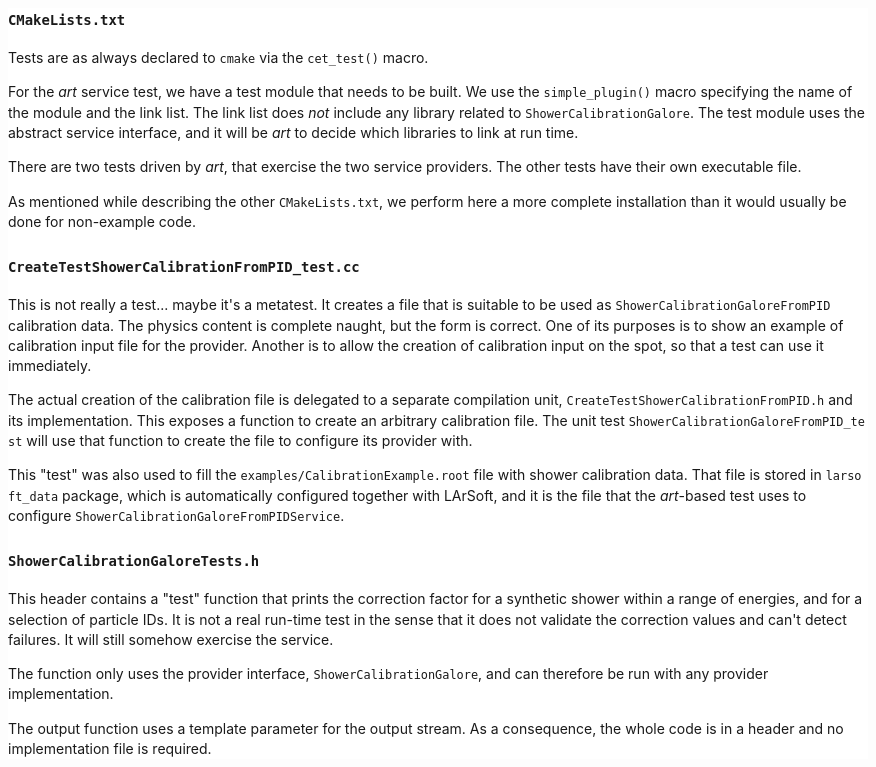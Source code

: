 
### `CMakeLists.txt`                                                         ###

Tests are as always declared to `cmake` via the `cet_test()` macro.

For the _art_ service test, we have a test module that needs to be built.
We use the `simple_plugin()` macro specifying the name of the module and the
link list. The link list does _not_ include any library related to
`ShowerCalibrationGalore`. The test module uses the abstract service interface,
and it will be _art_ to decide which libraries to link at run time.

There are two tests driven by _art_, that exercise the two service providers.
The other tests have their own executable file.

As mentioned while describing the other `CMakeLists.txt`, we perform here a more
complete installation than it would usually be done for non-example code.


### `CreateTestShowerCalibrationFromPID_test.cc`                             ###

This is not really a test... maybe it's a metatest. It creates a file that is
suitable to be used as `ShowerCalibrationGaloreFromPID` calibration data.
The physics content is complete naught, but the form is correct.
One of its purposes is to show an example of calibration input file for the
provider. Another is to allow the creation of calibration input on the spot,
so that a test can use it immediately.

The actual creation of the calibration file is delegated to a separate
compilation unit, `CreateTestShowerCalibrationFromPID.h` and its implementation.
This exposes a function to create an arbitrary calibration file.
The unit test `ShowerCalibrationGaloreFromPID_test` will use that function to
create the file to configure its provider with.

This "test" was also used to fill the `examples/CalibrationExample.root` file
with shower calibration data. That file is stored in `larsoft_data` package,
which is automatically configured together with LArSoft, and it is the file
that the _art_-based test uses to configure
`ShowerCalibrationGaloreFromPIDService`.


### `ShowerCalibrationGaloreTests.h`                                         ###

This header contains a "test" function that prints the correction factor for a
synthetic shower within a range of energies, and for a selection of particle
IDs. It is not a real run-time test in the sense that it does not validate the
correction values and can't detect failures. It will still somehow exercise the
service.

The function only uses the provider interface, `ShowerCalibrationGalore`, and
can therefore be run with any provider implementation.

The output function uses a template parameter for the output stream.
As a consequence, the whole code is in a header and no implementation file is
required.
